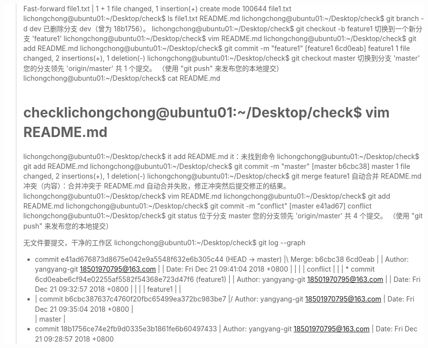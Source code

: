 > Fast-forward
>  file1.txt | 1 +
>  1 file changed, 1 insertion(+)
>  create mode 100644 file1.txt
> lichongchong@ubuntu01:~/Desktop/check$ ls
> file1.txt  README.md
> lichongchong@ubuntu01:~/Desktop/check$ git branch -d dev
> 已删除分支 dev（曾为 18b1756）。
> lichongchong@ubuntu01:~/Desktop/check$ git checkout -b feature1
> 切换到一个新分支 'feature1'
> lichongchong@ubuntu01:~/Desktop/check$ vim README.md 
> lichongchong@ubuntu01:~/Desktop/check$ git add README.md 
> lichongchong@ubuntu01:~/Desktop/check$ git commit  -m "feature1"
> [feature1 6cd0eab] feature1
>  1 file changed, 2 insertions(+), 1 deletion(-)
> lichongchong@ubuntu01:~/Desktop/check$ git checkout master
> 切换到分支 'master'
> 您的分支领先 'origin/master' 共 1 个提交。
>   （使用 "git push" 来发布您的本地提交）
> lichongchong@ubuntu01:~/Desktop/check$ cat README.md 
> # checklichongchong@ubuntu01:~/Desktop/check$ vim README.md 
> lichongchong@ubuntu01:~/Desktop/check$ it add README.md 
> it：未找到命令
> lichongchong@ubuntu01:~/Desktop/check$ git add README.md 
> lichongchong@ubuntu01:~/Desktop/check$ git commit -m "master"
> [master b6cbc38] master
>  1 file changed, 2 insertions(+), 1 deletion(-)
> lichongchong@ubuntu01:~/Desktop/check$ git merge feature1 
> 自动合并 README.md
> 冲突（内容）：合并冲突于 README.md
> 自动合并失败，修正冲突然后提交修正的结果。
> lichongchong@ubuntu01:~/Desktop/check$ vim README.md 
> lichongchong@ubuntu01:~/Desktop/check$ git add README.md 
> lichongchong@ubuntu01:~/Desktop/check$ git commit  -m "conflict"
> [master e41ad67] conflict
> lichongchong@ubuntu01:~/Desktop/check$ git status
> 位于分支 master
> 您的分支领先 'origin/master' 共 4 个提交。
>   （使用 "git push" 来发布您的本地提交）
>
> 无文件要提交，干净的工作区
> lichongchong@ubuntu01:~/Desktop/check$ git log --graph
> *   commit e41ad676873d8675e042e9a5548f632e6b305c44 (HEAD -> master)
> |\  Merge: b6cbc38 6cd0eab
> | | Author: yangyang-git <18501970795@163.com>
> | | Date:   Fri Dec 21 09:41:04 2018 +0800
> | | 
> | |     conflict
> | | 
> | * commit 6cd0eabe6cf94e02255af5582f54368e723d47f6 (feature1)
> | | Author: yangyang-git <18501970795@163.com>
> | | Date:   Fri Dec 21 09:32:57 2018 +0800
> | | 
> | |     feature1
> | | 
> * | commit b6cbc387637c4760f20fbc65499ea372bc983be7
> |/  Author: yangyang-git <18501970795@163.com>
> |   Date:   Fri Dec 21 09:35:04 2018 +0800
> |   
> |       master
> | 
> * commit 18b1756ce74e2fb9d0335e3b1861fe6b60497433
> | Author: yangyang-git <18501970795@163.com>
> | Date:   Fri Dec 21 09:28:57 2018 +0800